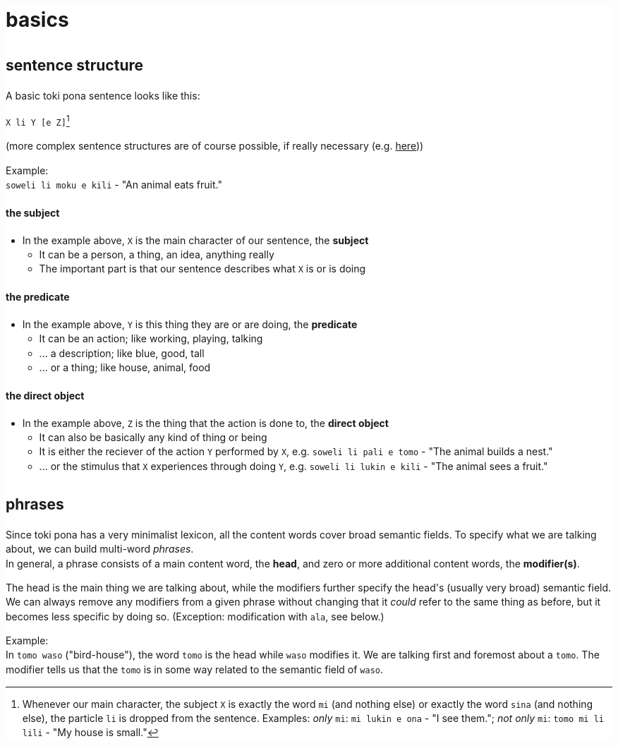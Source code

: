 # basics

## sentence structure
A basic toki pona sentence looks like this:

`X li Y [e Z]`[^li-dropping]

(more complex sentence structures are of course possible, if really necessary (e.g. [here](https://github.com/kilipan/nasin-toki#combining-different-conjunctions)))

[^li-dropping]: Whenever our main character, the subject `X` is exactly the word `mi` (and nothing else) or exactly the word `sina` (and nothing else), the particle `li` is dropped from the sentence.
  Examples:
  *only* `mi`: `mi lukin e ona` - "I see them.";
  *not only* `mi`: `tomo mi li lili` - "My house is small."
  
Example:  
`soweli li moku e kili` - "An animal eats fruit."

#### the subject
- In the example above, `X` is the main character of our sentence, the **subject**
  - It can be a person, a thing, an idea, anything really
  - The important part is that our sentence describes what `X` is or is doing
#### the predicate
- In the example above, `Y` is this thing they are or are doing, the **predicate**
  - It can be an action; like working, playing, talking
  - ... a description; like blue, good, tall
  - ... or a thing; like house, animal, food
#### the direct object
- In the example above, `Z` is the thing that the action is done to, the **direct object**
  - It can also be basically any kind of thing or being
  - It is either the reciever of the action `Y` performed by `X`,
    e.g. `soweli li pali e tomo` - "The animal builds a nest."
  - ... or the stimulus that `X` experiences through doing `Y`,
    e.g. `soweli li lukin e kili` - "The animal sees a fruit."


## phrases
Since toki pona has a very minimalist lexicon, all the content words cover
broad semantic fields.
To specify what we are talking about, we can build multi-word *phrases*.  
In general, a phrase consists of a main content word, the **head**, and zero or
more additional content words, the **modifier(s)**.

The head is the main thing we are talking about, while the modifiers further
specify the head's (usually very broad) semantic field. We can always remove
any modifiers from a given phrase without changing that it *could* refer to the
same thing as before, but it becomes less specific by doing so. (Exception:
modification with `ala`, see below.)

Example:  
In `tomo waso` ("bird-house"), the word `tomo` is the head while `waso` modifies it.
We are talking first and foremost about a `tomo`.
The modifier tells us that the `tomo` is in some way related to the semantic field of `waso`.


[^objects-in-phrases]: While this is universally true for direct objects (marked with `e`), some people do use indirect, prepositional objects in phrases.
[^extended-li-note]: In *lipu pu*, this is the only way to have multiple
[^lon-answer]: Some people also answer these kinds of questions with `lon`, meaning "true" or "correct". I advise against doing so, since in the `X ala X` construction it is not clear which of the choices is explicitly asked for.
[^ke-tami]: Thank you for the great example, jan Ke Tami!
[^Seli]: Thank you jan Seli for the fantastic hierarchy-of-needs explanation!